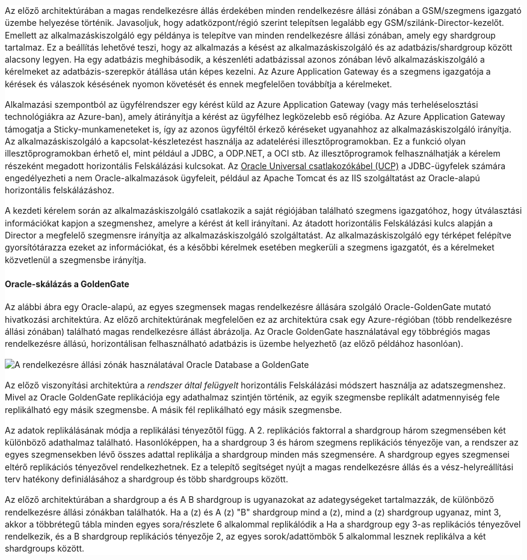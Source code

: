 Az előző architektúrában a magas rendelkezésre állás érdekében minden rendelkezésre állási zónában a GSM/szegmens igazgató üzembe helyezése történik. Javasoljuk, hogy adatközpont/régió szerint telepítsen legalább egy GSM/szilánk-Director-kezelőt. Emellett az alkalmazáskiszolgáló egy példánya is telepítve van minden rendelkezésre állási zónában, amely egy shardgroup tartalmaz. Ez a beállítás lehetővé teszi, hogy az alkalmazás a késést az alkalmazáskiszolgáló és az adatbázis/shardgroup között alacsony legyen. Ha egy adatbázis meghibásodik, a készenléti adatbázissal azonos zónában lévő alkalmazáskiszolgáló a kérelmeket az adatbázis-szerepkör átállása után képes kezelni. Az Azure Application Gateway és a szegmens igazgatója a kérések és válaszok késésének nyomon követését és ennek megfelelően továbbítja a kérelmeket.

Alkalmazási szempontból az ügyfélrendszer egy kérést küld az Azure Application Gateway (vagy más terheléselosztási technológiákra az Azure-ban), amely átirányítja a kérést az ügyfélhez legközelebb eső régióba. Az Azure Application Gateway támogatja a Sticky-munkameneteket is, így az azonos ügyféltől érkező kéréseket ugyanahhoz az alkalmazáskiszolgáló irányítja. Az alkalmazáskiszolgáló a kapcsolat-készletezést használja az adatelérési illesztőprogramokban. Ez a funkció olyan illesztőprogramokban érhető el, mint például a JDBC, a ODP.NET, a OCI stb. Az illesztőprogramok felhasználhatják a kérelem részeként megadott horizontális Felskálázási kulcsokat. Az [Oracle Universal csatlakozókábel (UCP)](https://docs.oracle.com/en/database/oracle/oracle-database/12.2/jjucp/ucp-database-sharding-overview.html) a JDBC-ügyfelek számára engedélyezheti a nem Oracle-alkalmazások ügyfeleit, például az Apache Tomcat és az IIS szolgáltatást az Oracle-alapú horizontális felskálázáshoz. 

A kezdeti kérelem során az alkalmazáskiszolgáló csatlakozik a saját régiójában található szegmens igazgatóhoz, hogy útválasztási információkat kapjon a szegmenshez, amelyre a kérést át kell irányítani. Az átadott horizontális Felskálázási kulcs alapján a Director a megfelelő szegmensre irányítja az alkalmazáskiszolgáló szolgáltatást. Az alkalmazáskiszolgáló egy térképet felépítve gyorsítótárazza ezeket az információkat, és a későbbi kérelmek esetében megkerüli a szegmens igazgatót, és a kérelmeket közvetlenül a szegmensbe irányítja.

#### <a name="oracle-sharding-with-goldengate"></a>Oracle-skálázás a GoldenGate

Az alábbi ábra egy Oracle-alapú, az egyes szegmensek magas rendelkezésre állására szolgáló Oracle-GoldenGate mutató hivatkozási architektúra. Az előző architektúrának megfelelően ez az architektúra csak egy Azure-régióban (több rendelkezésre állási zónában) található magas rendelkezésre állást ábrázolja. Az Oracle GoldenGate használatával egy többrégiós magas rendelkezésre állású, horizontálisan felhasználható adatbázis is üzembe helyezhető (az előző példához hasonlóan).

![A rendelkezésre állási zónák használatával Oracle Database a GoldenGate](./media/oracle-reference-architecture/oracledb_gg_sh_az.png)

Az előző viszonyítási architektúra a _rendszer által felügyelt_ horizontális Felskálázási módszert használja az adatszegmenshez. Mivel az Oracle GoldenGate replikációja egy adathalmaz szintjén történik, az egyik szegmensbe replikált adatmennyiség fele replikálható egy másik szegmensbe. A másik fél replikálható egy másik szegmensbe. 

Az adatok replikálásának módja a replikálási tényezőtől függ. A 2. replikációs faktorral a shardgroup három szegmensében két különböző adathalmaz található. Hasonlóképpen, ha a shardgroup 3 és három szegmens replikációs tényezője van, a rendszer az egyes szegmensekben lévő összes adattal replikálja a shardgroup minden más szegmensére. A shardgroup egyes szegmensei eltérő replikációs tényezővel rendelkezhetnek. Ez a telepítő segítséget nyújt a magas rendelkezésre állás és a vész-helyreállítási terv hatékony definiálásához a shardgroup és több shardgroups között.

Az előző architektúrában a shardgroup a és A B shardgroup is ugyanazokat az adategységeket tartalmazzák, de különböző rendelkezésre állási zónákban találhatók. Ha a (z) és A (z) "B" shardgroup mind a (z), mind a (z) shardgroup ugyanaz, mint 3, akkor a többrétegű tábla minden egyes sora/részlete 6 alkalommal replikálódik a Ha a shardgroup egy 3-as replikációs tényezővel rendelkezik, és a B shardgroup replikációs tényezője 2, az egyes sorok/adattömbök 5 alkalommal lesznek replikálva a két shardgroups között.
